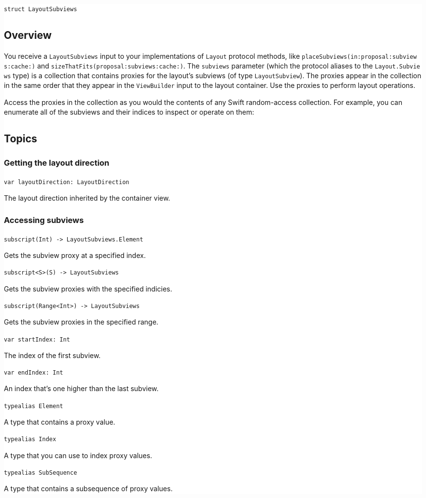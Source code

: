     
    struct LayoutSubviews

## Overview

You receive a `LayoutSubviews` input to your implementations of `Layout`
protocol methods, like `placeSubviews(in:proposal:subviews:cache:)` and
`sizeThatFits(proposal:subviews:cache:)`. The `subviews` parameter (which the
protocol aliases to the `Layout.Subviews` type) is a collection that contains
proxies for the layout’s subviews (of type `LayoutSubview`). The proxies
appear in the collection in the same order that they appear in the
`ViewBuilder` input to the layout container. Use the proxies to perform layout
operations.

Access the proxies in the collection as you would the contents of any Swift
random-access collection. For example, you can enumerate all of the subviews
and their indices to inspect or operate on them:

## Topics

### Getting the layout direction

`var layoutDirection: LayoutDirection`

The layout direction inherited by the container view.

### Accessing subviews

`subscript(Int) -> LayoutSubviews.Element`

Gets the subview proxy at a specified index.

`subscript<S>(S) -> LayoutSubviews`

Gets the subview proxies with the specified indicies.

`subscript(Range<Int>) -> LayoutSubviews`

Gets the subview proxies in the specified range.

`var startIndex: Int`

The index of the first subview.

`var endIndex: Int`

An index that’s one higher than the last subview.

`typealias Element`

A type that contains a proxy value.

`typealias Index`

A type that you can use to index proxy values.

`typealias SubSequence`

A type that contains a subsequence of proxy values.
